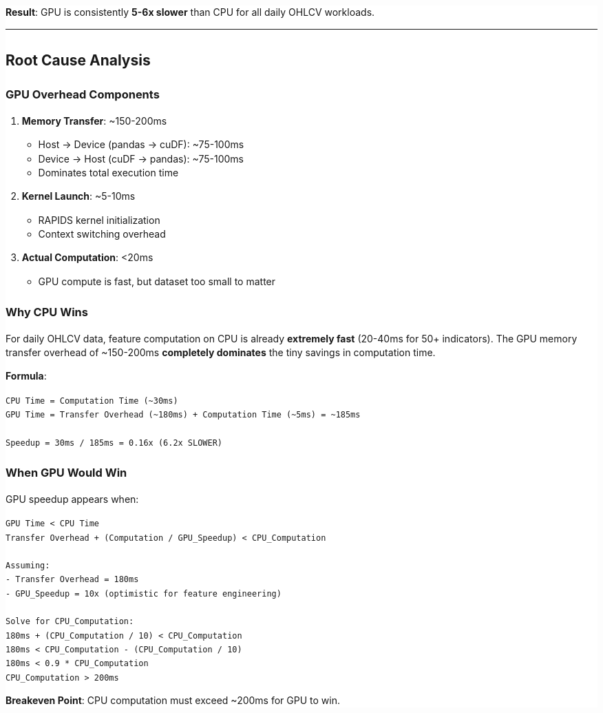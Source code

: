 **Result**: GPU is consistently **5-6x slower** than CPU for all daily OHLCV workloads.

---

## Root Cause Analysis

### GPU Overhead Components

1. **Memory Transfer**: ~150-200ms
   - Host → Device (pandas → cuDF): ~75-100ms
   - Device → Host (cuDF → pandas): ~75-100ms
   - Dominates total execution time

2. **Kernel Launch**: ~5-10ms
   - RAPIDS kernel initialization
   - Context switching overhead

3. **Actual Computation**: <20ms
   - GPU compute is fast, but dataset too small to matter

### Why CPU Wins

For daily OHLCV data, feature computation on CPU is already **extremely fast** (20-40ms for 50+ indicators). The GPU memory transfer overhead of ~150-200ms **completely dominates** the tiny savings in computation time.

**Formula**:
```
CPU Time = Computation Time (~30ms)
GPU Time = Transfer Overhead (~180ms) + Computation Time (~5ms) = ~185ms

Speedup = 30ms / 185ms = 0.16x (6.2x SLOWER)
```

### When GPU Would Win

GPU speedup appears when:

```
GPU Time < CPU Time
Transfer Overhead + (Computation / GPU_Speedup) < CPU_Computation

Assuming:
- Transfer Overhead = 180ms
- GPU_Speedup = 10x (optimistic for feature engineering)

Solve for CPU_Computation:
180ms + (CPU_Computation / 10) < CPU_Computation
180ms < CPU_Computation - (CPU_Computation / 10)
180ms < 0.9 * CPU_Computation
CPU_Computation > 200ms
```

**Breakeven Point**: CPU computation must exceed ~200ms for GPU to win.
